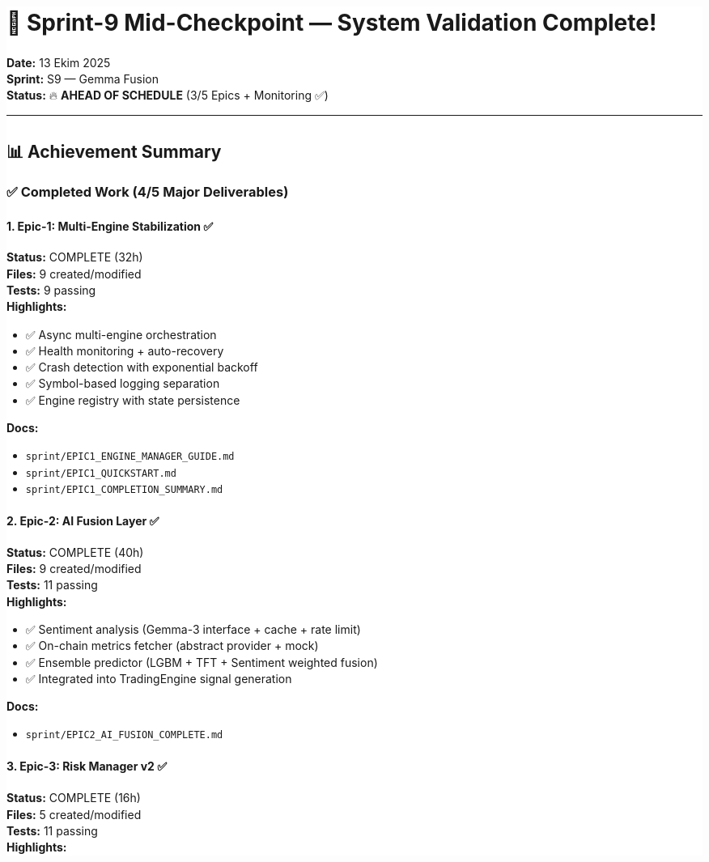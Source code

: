 # 🎉 Sprint-9 Mid-Checkpoint — System Validation Complete!

**Date:** 13 Ekim 2025  
**Sprint:** S9 — Gemma Fusion  
**Status:** 🔥 **AHEAD OF SCHEDULE** (3/5 Epics + Monitoring ✅)

---

## 📊 Achievement Summary

### ✅ Completed Work (4/5 Major Deliverables)

#### 1. Epic-1: Multi-Engine Stabilization ✅

**Status:** COMPLETE (32h)  
**Files:** 9 created/modified  
**Tests:** 9 passing  
**Highlights:**

- ✅ Async multi-engine orchestration
- ✅ Health monitoring + auto-recovery
- ✅ Crash detection with exponential backoff
- ✅ Symbol-based logging separation
- ✅ Engine registry with state persistence

**Docs:**

- `sprint/EPIC1_ENGINE_MANAGER_GUIDE.md`
- `sprint/EPIC1_QUICKSTART.md`
- `sprint/EPIC1_COMPLETION_SUMMARY.md`

#### 2. Epic-2: AI Fusion Layer ✅

**Status:** COMPLETE (40h)  
**Files:** 9 created/modified  
**Tests:** 11 passing  
**Highlights:**

- ✅ Sentiment analysis (Gemma-3 interface + cache + rate limit)
- ✅ On-chain metrics fetcher (abstract provider + mock)
- ✅ Ensemble predictor (LGBM + TFT + Sentiment weighted fusion)
- ✅ Integrated into TradingEngine signal generation

**Docs:**

- `sprint/EPIC2_AI_FUSION_COMPLETE.md`

#### 3. Epic-3: Risk Manager v2 ✅

**Status:** COMPLETE (16h)  
**Files:** 5 created/modified  
**Tests:** 11 passing  
**Highlights:**
